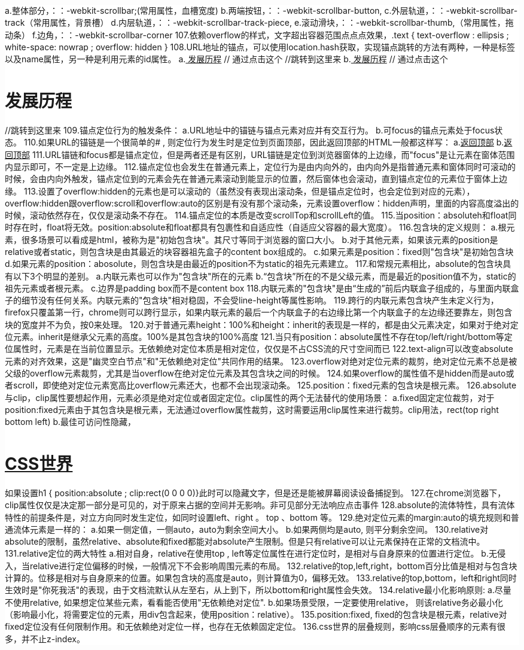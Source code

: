 a.整体部分，：：-webkit-scrollbar;(常用属性，血槽宽度)
b.两端按钮，：：-webkit-scrollbar-button,
c.外层轨道，：：-webkit-scrollbar-track（常用属性，背景槽）
d.内层轨道，：：-webkit-scrollbar-track-piece,
e.滚动滑块，：：-webkit-scrollbar-thumb,（常用属性，拖动条）
f.边角，：：-webkit-scrollbar-corner
107.依赖overflow的样式，文字超出容器范围点点点效果，.text { text-overflow : ellipsis ; white-space: nowrap ; overflow: hidden }
108.URL地址的锚点，可以使用location.hash获取，实现锚点跳转的方法有两种，一种是<a>标签以及name属性，另一种是利用元素的id属性。
a.<a href="#1"> 发展历程</a> // 通过点击这个    <a  name="1"> </a>//跳转到这里来
b.<a href="#1"> 发展历程</a> // 通过点击这个    <h1  id="1">发展历程</h1>//跳转到这里来
109.锚点定位行为的触发条件：
a.URL地址中的锚链与锚点元素对应并有交互行为。
b.可focus的锚点元素处于focus状态。
110.如果URL的锚链是一个很简单的# , 则定位行为发生时是定位到页面顶部，因此返回顶部的HTML一般都这样写：
a.<a href="#">返回顶部</a>
b.<a href="javascript:">返回顶部</a>
111.URL锚链和focus都是锚点定位，但是两者还是有区别，URL锚链是定位到浏览器窗体的上边缘，而"focus"是让元素在窗体范围内显示即可，不一定是上边缘。
112.锚点定位也会发生在普通元素上，定位行为是由内向外的，由内向外是指普通元素和窗体同时可滚动的时候，会由内向外触发，锚点定位到的元素会先在普通元素滚动到能显示的位置，然后窗体也会滚动，直到锚点定位的元素位于窗体上边缘。
113.设置了overflow:hidden的元素也是可以滚动的（虽然没有表现出滚动条，但是锚点定位时，也会定位到对应的元素），overflow:hidden跟overflow:scroll和overflow:auto的区别是有没有那个滚动条，元素设置overflow：hidden声明，里面的内容高度溢出的时候，滚动依然存在，仅仅是滚动条不存在。
114.锚点定位的本质是改变scrollTop和scrollLeft的值。
115.当position：absoluteh和float同时存在时，float将无效。position:absolute和float都具有包裹性和自适应性（自适应父容器的最大宽度）。
116.包含块的定义规则：
a.根元素，很多场景可以看成是html，被称为是"初始包含块"。其尺寸等同于浏览器的窗口大小。
b.对于其他元素，如果该元素的position是relative或者static，则包含块是由其最近的块容器祖先盒子的content box组成的。
c.如果元素是position：fixed则"包含块"是初始包含块
d.如果元素的position：abosolute，则包含块是由最近的position不为static的祖先元素建立。
117.和常规元素相比，absolute的包含块具有以下3个明显的差别。
a.内联元素也可以作为"包含块"所在的元素
b.“包含块”所在的不是父级元素，而是最近的position值不为，static的祖先元素或者根元素。
c.边界是padding box而不是content box
118.内联元素的"包含块"是由“生成的”前后内联盒子组成的，与里面内联盒子的细节没有任何关系。内联元素的"包含块"相对稳固，不会受line-height等属性影响。
119.跨行的内联元素包含块产生未定义行为，firefox只覆盖第一行，chrome则可以跨行显示，如果内联元素的最后一个内联盒子的右边缘比第一个内联盒子的左边缘还要靠左，则包含块的宽度并不为负，按0来处理。
120.对于普通元素height：100%和height：inherit的表现是一样的，都是由父元素决定，如果对于绝对定位元素。inherit是继承父元素的高度。100%是其包含块的100%高度
121.当只有position：absolute属性不存在top/left/right/bottom等定位属性时，元素是在当前位置显示。无依赖绝对定位本质是相对定位，仅仅是不占CSS流的尺寸空间而已
122.text-align可以改变absolute元素的对齐效果，这是"幽灵空白节点"和"无依赖绝对定位"共同作用的结果。
123.overflow对绝对定位元素的裁剪，绝对定位元素不总是被父级的overflow元素裁剪，尤其是当overflow在绝对定位元素及其包含块之间的时候。
124.如果overflow的属性值不是hidden而是auto或者scroll，即使绝对定位元素宽高比overflow元素还大，也都不会出现滚动条。
125.position：fixed元素的包含块是根元素。
126.absolute与clip，clip属性要想起作用，元素必须是绝对定位或者固定定位。clip属性的两个无法替代的使用场景：
a.fixed固定定位裁剪，对于position:fixed元素由于其包含块是根元素，无法通过overflow属性裁剪，这时需要运用clip属性来进行裁剪。clip用法，rect(top right bottom left)
b.最佳可访问性隐藏，<a href="/"   class="logo"><h1>CSS世界</h1></a> 如果设置h1 { position:absolute ;  clip:rect(0 0 0 0)}此时可以隐藏文字，但是还是能被屏幕阅读设备捕捉到。
127.在chrome浏览器下，clip属性仅仅是决定那一部分是可见的，对于原来占据的空间并无影响。非可见部分无法响应点击事件
128.absolute的流体特性，具有流体特性的前提条件是，对立方向同时发生定位，如同时设置left、right 。 top 、bottom 等。
129.绝对定位元素的margin:auto的填充规则和普通流体元素是一样的：
a.如果一侧定值，一侧auto，auto为剩余空间大小。
b.如果两侧均是auto, 则平分剩余空间。
130.relative对absolute的限制，虽然relative、absolute和fixed都能对absolute产生限制。但是只有relative可以让元素保持在正常的文档流中。
131.relative定位的两大特性
a.相对自身，relative在使用top , left等定位属性在进行定位时，是相对与自身原来的位置进行定位。
b.无侵入，当relative进行定位偏移的时候，一般情况下不会影响周围元素的布局。
132.relative的top,left,right，bottom百分比值是相对与包含块计算的。位移是相对与自身原来的位置。如果包含块的高度是auto，则计算值为0，偏移无效。
133.relative的top,bottom，left和right同时生效时是"你死我活"的表现，由于文档流默认从左至右，从上到下，所以bottom和right属性会失效。
134.relative最小化影响原则:
a.尽量不使用relative, 如果想定位某些元素，看看能否使用"无依赖绝对定位".
b.如果场景受限，一定要使用relative， 则该relative务必最小化（影响最小化，将需要定位的元素，用div包含起来，使用position：relative）。
135.position:fixed, fixed的包含块是根元素，relative对fixed定位没有任何限制作用。和无依赖绝对定位一样，也存在无依赖固定定位。
136.css世界的层叠规则，影响css层叠顺序的元素有很多，并不止z-index。